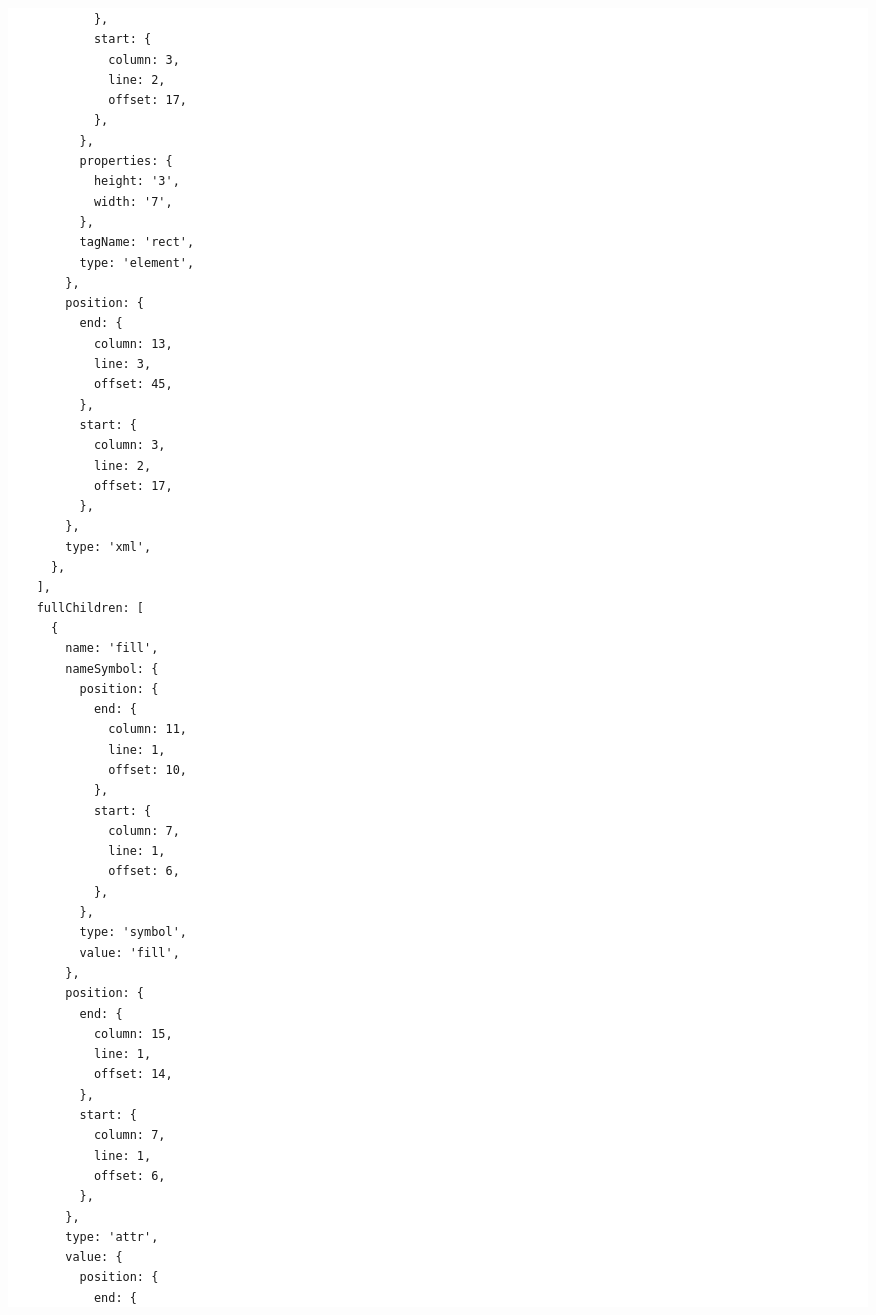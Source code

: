                 },
                start: {
                  column: 3,
                  line: 2,
                  offset: 17,
                },
              },
              properties: {
                height: '3',
                width: '7',
              },
              tagName: 'rect',
              type: 'element',
            },
            position: {
              end: {
                column: 13,
                line: 3,
                offset: 45,
              },
              start: {
                column: 3,
                line: 2,
                offset: 17,
              },
            },
            type: 'xml',
          },
        ],
        fullChildren: [
          {
            name: 'fill',
            nameSymbol: {
              position: {
                end: {
                  column: 11,
                  line: 1,
                  offset: 10,
                },
                start: {
                  column: 7,
                  line: 1,
                  offset: 6,
                },
              },
              type: 'symbol',
              value: 'fill',
            },
            position: {
              end: {
                column: 15,
                line: 1,
                offset: 14,
              },
              start: {
                column: 7,
                line: 1,
                offset: 6,
              },
            },
            type: 'attr',
            value: {
              position: {
                end: {
